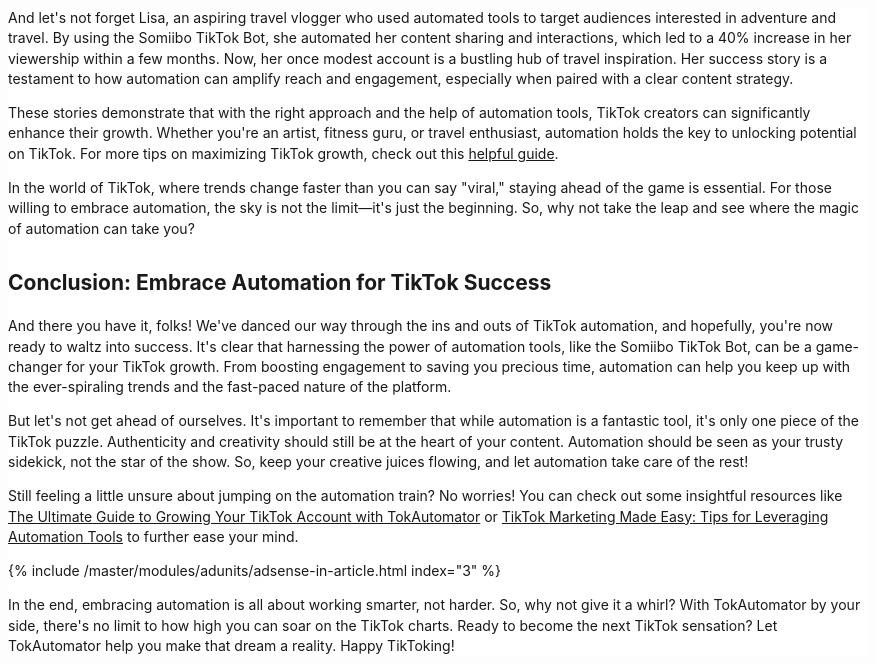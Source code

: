 And let's not forget Lisa, an aspiring travel vlogger who used automated tools to target audiences interested in adventure and travel. By using the Somiibo TikTok Bot, she automated her content sharing and interactions, which led to a 40% increase in her viewership within a few months. Now, her once modest account is a bustling hub of travel inspiration. Her success story is a testament to how automation can amplify reach and engagement, especially when paired with a clear content strategy.

These stories demonstrate that with the right approach and the help of automation tools, TikTok creators can significantly enhance their growth. Whether you're an artist, fitness guru, or travel enthusiast, automation holds the key to unlocking potential on TikTok. For more tips on maximizing TikTok growth, check out this [helpful guide](https://tokautomator.com/blog/maximizing-tiktok-growth-tips-for-using-automated-tools-effectively).

In the world of TikTok, where trends change faster than you can say "viral," staying ahead of the game is essential. For those willing to embrace automation, the sky is not the limit—it's just the beginning. So, why not take the leap and see where the magic of automation can take you?

## Conclusion: Embrace Automation for TikTok Success

And there you have it, folks! We've danced our way through the ins and outs of TikTok automation, and hopefully, you're now ready to waltz into success. It's clear that harnessing the power of automation tools, like the Somiibo TikTok Bot, can be a game-changer for your TikTok growth. From boosting engagement to saving you precious time, automation can help you keep up with the ever-spiraling trends and the fast-paced nature of the platform.

But let's not get ahead of ourselves. It's important to remember that while automation is a fantastic tool, it's only one piece of the TikTok puzzle. Authenticity and creativity should still be at the heart of your content. Automation should be seen as your trusty sidekick, not the star of the show. So, keep your creative juices flowing, and let automation take care of the rest!

Still feeling a little unsure about jumping on the automation train? No worries! You can check out some insightful resources like [The Ultimate Guide to Growing Your TikTok Account with TokAutomator](https://tokautomator.com/blog/the-ultimate-guide-to-growing-your-tiktok-account-with-tokautomator) or [TikTok Marketing Made Easy: Tips for Leveraging Automation Tools](https://tokautomator.com/blog/tiktok-marketing-made-easy-tips-for-leveraging-automation-tools) to further ease your mind.

{% include /master/modules/adunits/adsense-in-article.html index="3" %}

In the end, embracing automation is all about working smarter, not harder. So, why not give it a whirl? With TokAutomator by your side, there's no limit to how high you can soar on the TikTok charts. Ready to become the next TikTok sensation? Let TokAutomator help you make that dream a reality. Happy TikToking!
